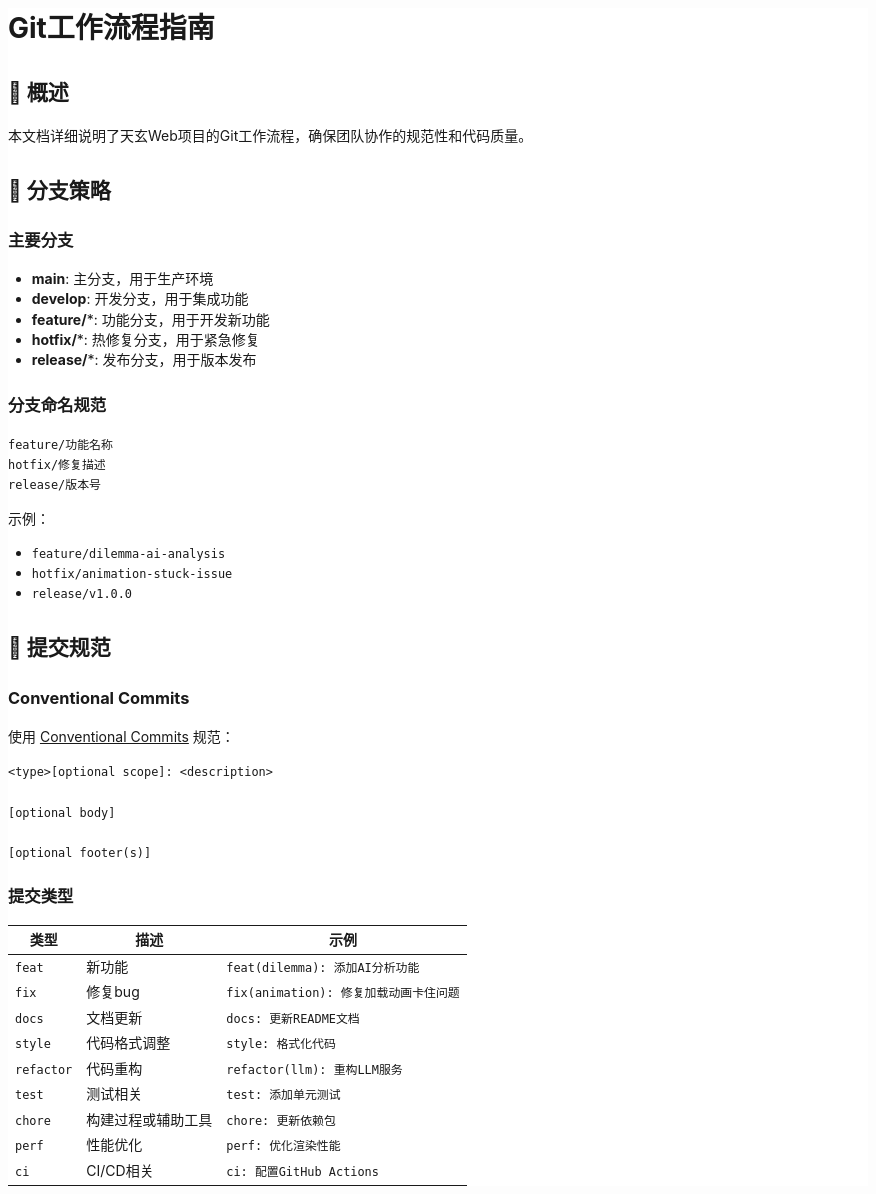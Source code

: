 # Git工作流程指南

## 🎯 概述

本文档详细说明了天玄Web项目的Git工作流程，确保团队协作的规范性和代码质量。

## 🌿 分支策略

### 主要分支

- **main**: 主分支，用于生产环境
- **develop**: 开发分支，用于集成功能
- **feature/***: 功能分支，用于开发新功能
- **hotfix/***: 热修复分支，用于紧急修复
- **release/***: 发布分支，用于版本发布

### 分支命名规范

```
feature/功能名称
hotfix/修复描述
release/版本号
```

示例：
- `feature/dilemma-ai-analysis`
- `hotfix/animation-stuck-issue`
- `release/v1.0.0`

## 📝 提交规范

### Conventional Commits

使用 [Conventional Commits](https://www.conventionalcommits.org/) 规范：

```
<type>[optional scope]: <description>

[optional body]

[optional footer(s)]
```

### 提交类型

| 类型 | 描述 | 示例 |
|------|------|------|
| `feat` | 新功能 | `feat(dilemma): 添加AI分析功能` |
| `fix` | 修复bug | `fix(animation): 修复加载动画卡住问题` |
| `docs` | 文档更新 | `docs: 更新README文档` |
| `style` | 代码格式调整 | `style: 格式化代码` |
| `refactor` | 代码重构 | `refactor(llm): 重构LLM服务` |
| `test` | 测试相关 | `test: 添加单元测试` |
| `chore` | 构建过程或辅助工具 | `chore: 更新依赖包` |
| `perf` | 性能优化 | `perf: 优化渲染性能` |
| `ci` | CI/CD相关 | `ci: 配置GitHub Actions` |